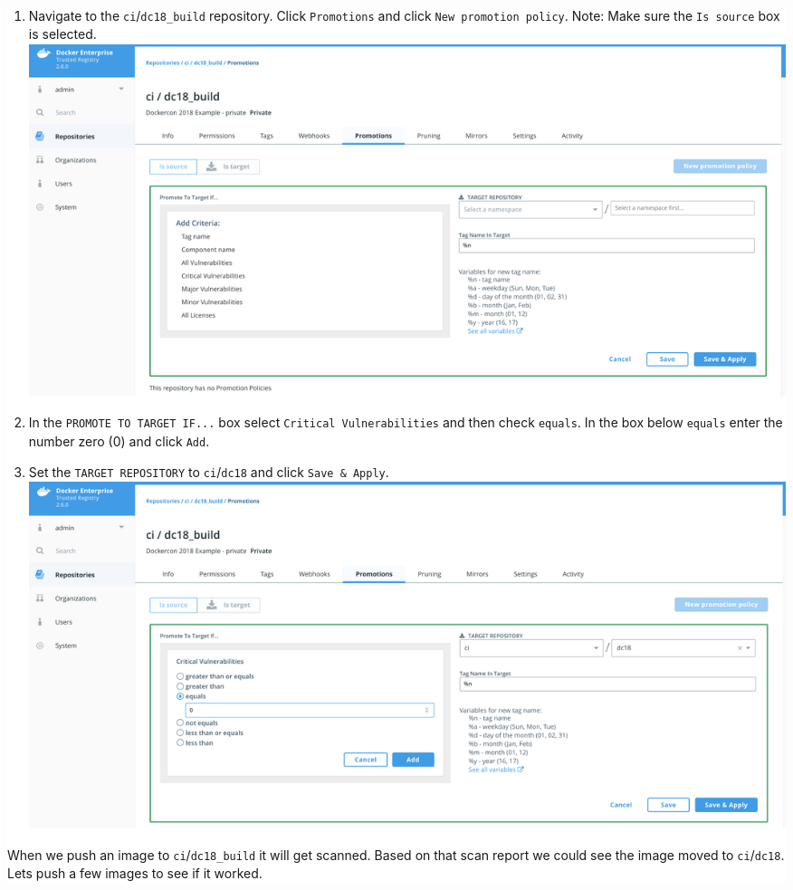 1. Navigate to the `ci`/`dc18_build` repository. Click `Promotions` and click `New promotion policy`. Note: Make sure the `Is source` box is
selected.
  ![](img/create_policy.jpg)

2. In the `PROMOTE TO TARGET IF...` box select `Critical Vulnerabilities` and then check `equals`. In the box below `equals` enter the number zero (0) and click `Add`.
3. Set the `TARGET REPOSITORY` to `ci`/`dc18` and click `Save & Apply`.
  ![](img/promo_policy.jpg)

When we push an image to `ci`/`dc18_build` it will get scanned. Based on that scan report we could see the image moved to `ci`/`dc18`. Lets push a few images to see if it worked.
